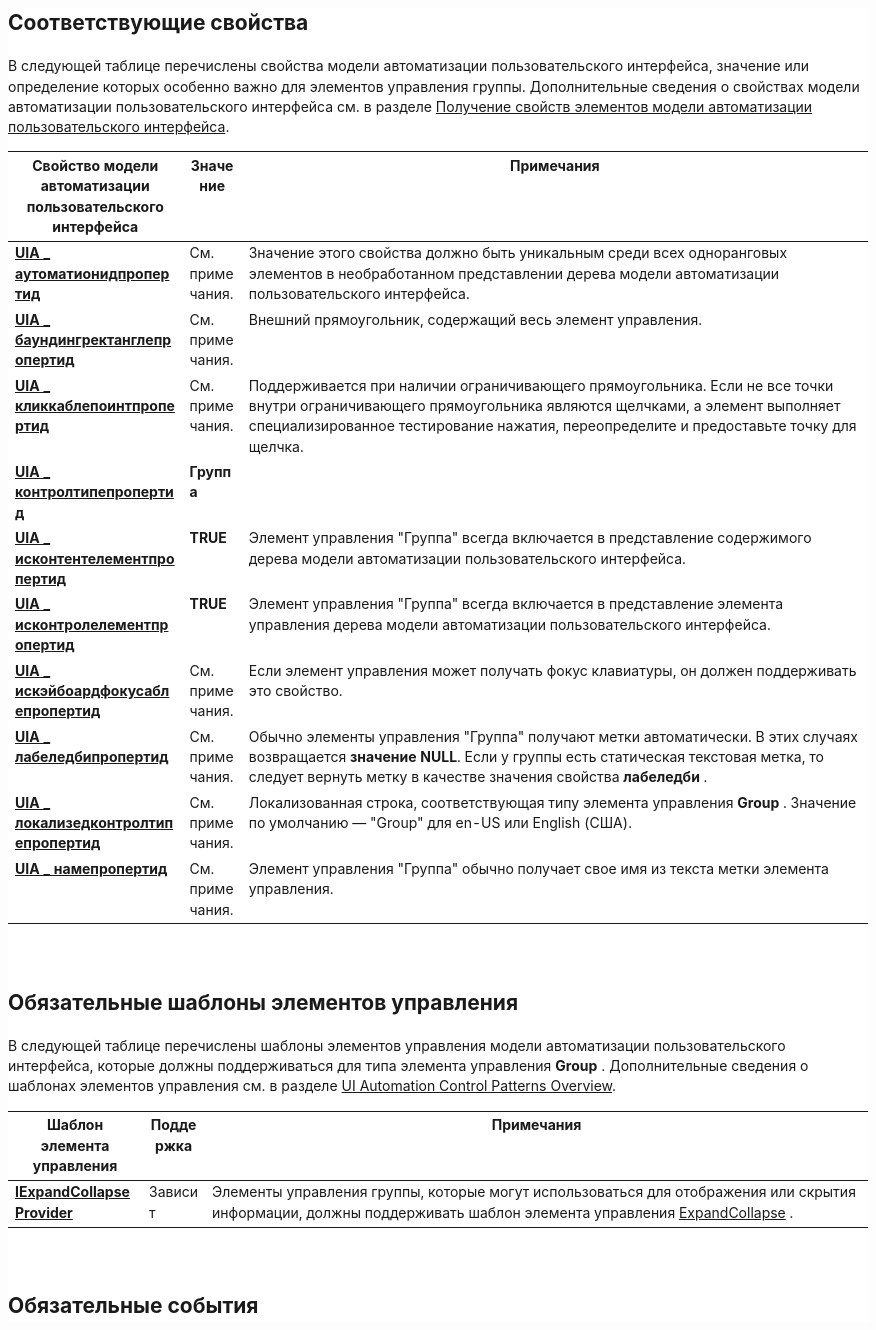 ## <a name="relevant-properties"></a>Соответствующие свойства

В следующей таблице перечислены свойства модели автоматизации пользовательского интерфейса, значение или определение которых особенно важно для элементов управления группы. Дополнительные сведения о свойствах модели автоматизации пользовательского интерфейса см. в разделе [Получение свойств элементов модели автоматизации пользовательского интерфейса](uiauto-propertiesforclients.md).



| Свойство модели автоматизации пользовательского интерфейса                                                                                              | Значение      | Примечания                                                                                                                                                                                                |
|---------------------------------------------------------------------------------------------------------------------|------------|------------------------------------------------------------------------------------------------------------------------------------------------------------------------------------------------------|
| [**UIA \_ аутоматионидпропертид**](uiauto-automation-element-propids.md)                 | См. примечания. | Значение этого свойства должно быть уникальным среди всех одноранговых элементов в необработанном представлении дерева модели автоматизации пользовательского интерфейса.                                                                                         |
| [**UIA \_ баундингректанглепропертид**](uiauto-automation-element-propids.md)       | См. примечания. | Внешний прямоугольник, содержащий весь элемент управления.                                                                                                                                             |
| [**UIA \_ кликкаблепоинтпропертид**](uiauto-automation-element-propids.md)             | См. примечания. | Поддерживается при наличии ограничивающего прямоугольника. Если не все точки внутри ограничивающего прямоугольника являются щелчками, а элемент выполняет специализированное тестирование нажатия, переопределите и предоставьте точку для щелчка. |
| [**UIA \_ контролтипепропертид**](uiauto-automation-element-propids.md)                   | **Группа**  |                                                                                                                                                                                                      |
| [**UIA \_ исконтентелементпропертид**](uiauto-automation-element-propids.md)         | **TRUE**   | Элемент управления "Группа" всегда включается в представление содержимого дерева модели автоматизации пользовательского интерфейса.                                                                                                                  |
| [**UIA \_ исконтролелементпропертид**](uiauto-automation-element-propids.md)         | **TRUE**   | Элемент управления "Группа" всегда включается в представление элемента управления дерева модели автоматизации пользовательского интерфейса.                                                                                                                  |
| [**UIA \_ искэйбоардфокусаблепропертид**](uiauto-automation-element-propids.md)   | См. примечания. | Если элемент управления может получать фокус клавиатуры, он должен поддерживать это свойство.                                                                                                                            |
| [**UIA \_ лабеледбипропертид**](uiauto-automation-element-propids.md)                       | См. примечания. | Обычно элементы управления "Группа" получают метки автоматически. В этих случаях возвращается **значение NULL**. Если у группы есть статическая текстовая метка, то следует вернуть метку в качестве значения свойства **лабеледби** .                      |
| [**UIA \_ локализедконтролтипепропертид**](uiauto-automation-element-propids.md) | См. примечания. | Локализованная строка, соответствующая типу элемента управления **Group** . Значение по умолчанию — "Group" для en-US или English (США).                                                                     |
| [**UIA \_ намепропертид**](uiauto-automation-element-propids.md)                                 | См. примечания. | Элемент управления "Группа" обычно получает свое имя из текста метки элемента управления.                                                                                                                     |



 

## <a name="required-control-patterns"></a>Обязательные шаблоны элементов управления

В следующей таблице перечислены шаблоны элементов управления модели автоматизации пользовательского интерфейса, которые должны поддерживаться для типа элемента управления **Group** . Дополнительные сведения о шаблонах элементов управления см. в разделе [UI Automation Control Patterns Overview](uiauto-controlpatternsoverview.md).



| Шаблон элемента управления                                                   | Поддержка | Примечания                                                                                                                                                 |
|-------------------------------------------------------------------|---------|-------------------------------------------------------------------------------------------------------------------------------------------------------|
| [**IExpandCollapseProvider**](/windows/desktop/api/UIAutomationCore/nn-uiautomationcore-iexpandcollapseprovider) | Зависит | Элементы управления группы, которые могут использоваться для отображения или скрытия информации, должны поддерживать шаблон элемента управления [ExpandCollapse](uiauto-implementingexpandcollapse.md) . |



 

## <a name="required-events"></a>Обязательные события
